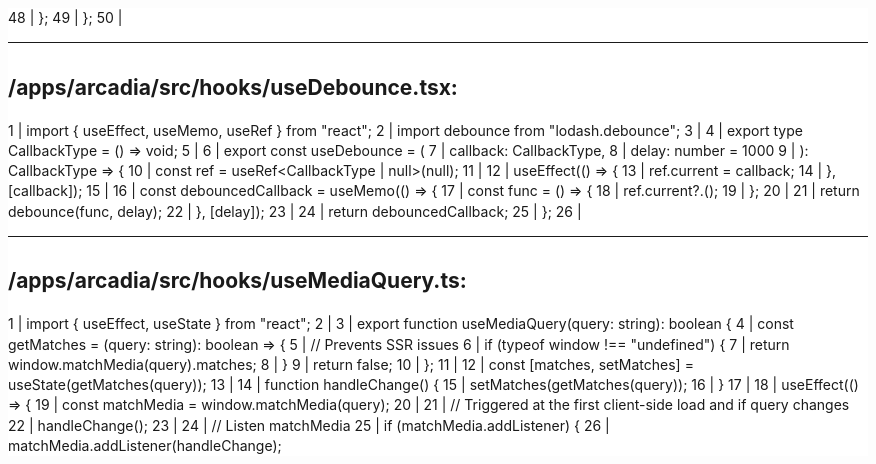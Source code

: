 48 |   };
49 | };
50 | 


--------------------------------------------------------------------------------
/apps/arcadia/src/hooks/useDebounce.tsx:
--------------------------------------------------------------------------------
 1 | import { useEffect, useMemo, useRef } from "react";
 2 | import debounce from "lodash.debounce";
 3 | 
 4 | export type CallbackType = () => void;
 5 | 
 6 | export const useDebounce = (
 7 |   callback: CallbackType,
 8 |   delay: number = 1000
 9 | ): CallbackType => {
10 |   const ref = useRef<CallbackType | null>(null);
11 | 
12 |   useEffect(() => {
13 |     ref.current = callback;
14 |   }, [callback]);
15 | 
16 |   const debouncedCallback = useMemo(() => {
17 |     const func = () => {
18 |       ref.current?.();
19 |     };
20 | 
21 |     return debounce(func, delay);
22 |   }, [delay]);
23 | 
24 |   return debouncedCallback;
25 | };
26 | 


--------------------------------------------------------------------------------
/apps/arcadia/src/hooks/useMediaQuery.ts:
--------------------------------------------------------------------------------
 1 | import { useEffect, useState } from "react";
 2 | 
 3 | export function useMediaQuery(query: string): boolean {
 4 |   const getMatches = (query: string): boolean => {
 5 |     // Prevents SSR issues
 6 |     if (typeof window !== "undefined") {
 7 |       return window.matchMedia(query).matches;
 8 |     }
 9 |     return false;
10 |   };
11 | 
12 |   const [matches, setMatches] = useState<boolean>(getMatches(query));
13 | 
14 |   function handleChange() {
15 |     setMatches(getMatches(query));
16 |   }
17 | 
18 |   useEffect(() => {
19 |     const matchMedia = window.matchMedia(query);
20 | 
21 |     // Triggered at the first client-side load and if query changes
22 |     handleChange();
23 | 
24 |     // Listen matchMedia
25 |     if (matchMedia.addListener) {
26 |       matchMedia.addListener(handleChange);